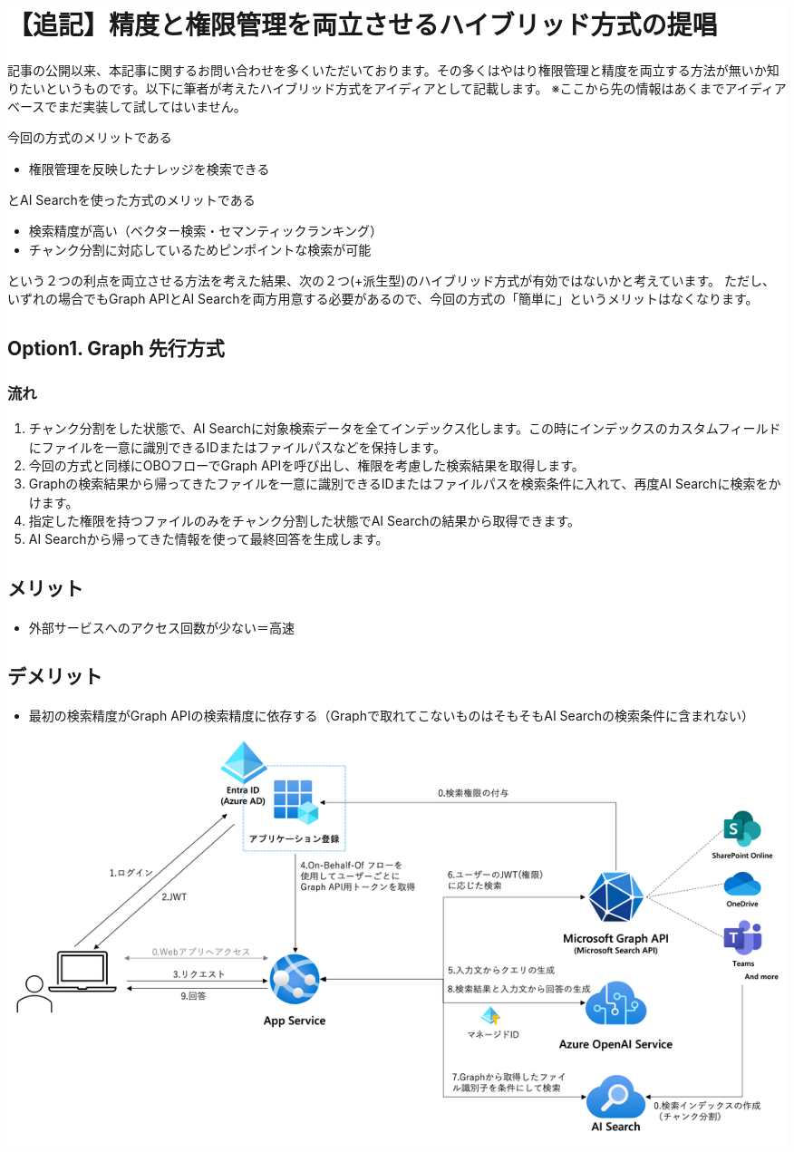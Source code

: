 # 【追記】精度と権限管理を両立させるハイブリッド方式の提唱
記事の公開以来、本記事に関するお問い合わせを多くいただいております。その多くはやはり権限管理と精度を両立する方法が無いか知りたいというものです。以下に筆者が考えたハイブリッド方式をアイディアとして記載します。
※ここから先の情報はあくまでアイディアベースでまだ実装して試してはいません。

今回の方式のメリットである
- 権限管理を反映したナレッジを検索できる

とAI Searchを使った方式のメリットである
- 検索精度が高い（ベクター検索・セマンティックランキング）
- チャンク分割に対応しているためピンポイントな検索が可能

という２つの利点を両立させる方法を考えた結果、次の２つ(+派生型)のハイブリッド方式が有効ではないかと考えています。
ただし、いずれの場合でもGraph APIとAI Searchを両方用意する必要があるので、今回の方式の「簡単に」というメリットはなくなります。

## Option1. Graph 先行方式
### 流れ
1. チャンク分割をした状態で、AI Searchに対象検索データを全てインデックス化します。この時にインデックスのカスタムフィールドにファイルを一意に識別できるIDまたはファイルパスなどを保持します。
1. 今回の方式と同様にOBOフローでGraph APIを呼び出し、権限を考慮した検索結果を取得します。
1. Graphの検索結果から帰ってきたファイルを一意に識別できるIDまたはファイルパスを検索条件に入れて、再度AI Searchに検索をかけます。
1. 指定した権限を持つファイルのみをチャンク分割した状態でAI Searchの結果から取得できます。
1. AI Searchから帰ってきた情報を使って最終回答を生成します。

## メリット
- 外部サービスへのアクセス回数が少ない＝高速

## デメリット
- 最初の検索精度がGraph APIの検索精度に依存する（Graphで取れてこないものはそもそもAI Searchの検索条件に含まれない）

![](/images/azure-openai-graph-rag-pattern/hybrid1.png)